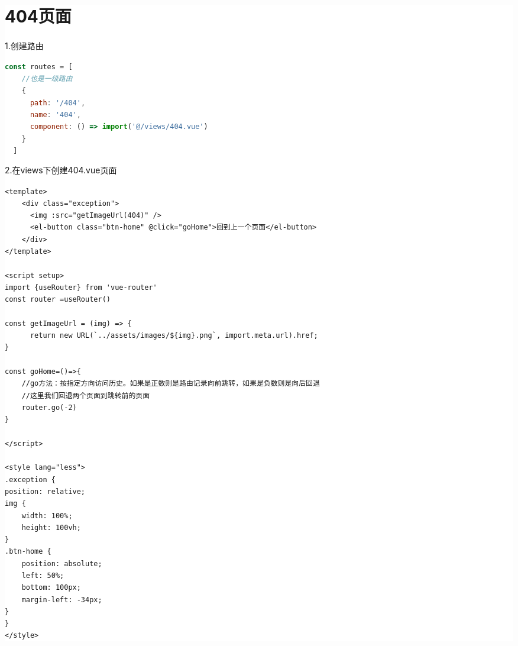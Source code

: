 # 404页面

1.创建路由

~~~js
const routes = [
    //也是一级路由
    {
      path: '/404',
      name: '404',
      component: () => import('@/views/404.vue')
    }
  ]
~~~

2.在views下创建404.vue页面

~~~vue
<template>
    <div class="exception">
      <img :src="getImageUrl(404)" />
      <el-button class="btn-home" @click="goHome">回到上一个页面</el-button>
    </div>
</template>
  
<script setup>
import {useRouter} from 'vue-router'
const router =useRouter()

const getImageUrl = (img) => {
      return new URL(`../assets/images/${img}.png`, import.meta.url).href;
}

const goHome=()=>{
    //go方法：按指定方向访问历史。如果是正数则是路由记录向前跳转，如果是负数则是向后回退
    //这里我们回退两个页面到跳转前的页面
    router.go(-2)
}

</script>

<style lang="less">
.exception {
position: relative;
img {
    width: 100%;
    height: 100vh;
}
.btn-home {
    position: absolute;
    left: 50%;
    bottom: 100px;
    margin-left: -34px;
}
}
</style>
~~~





